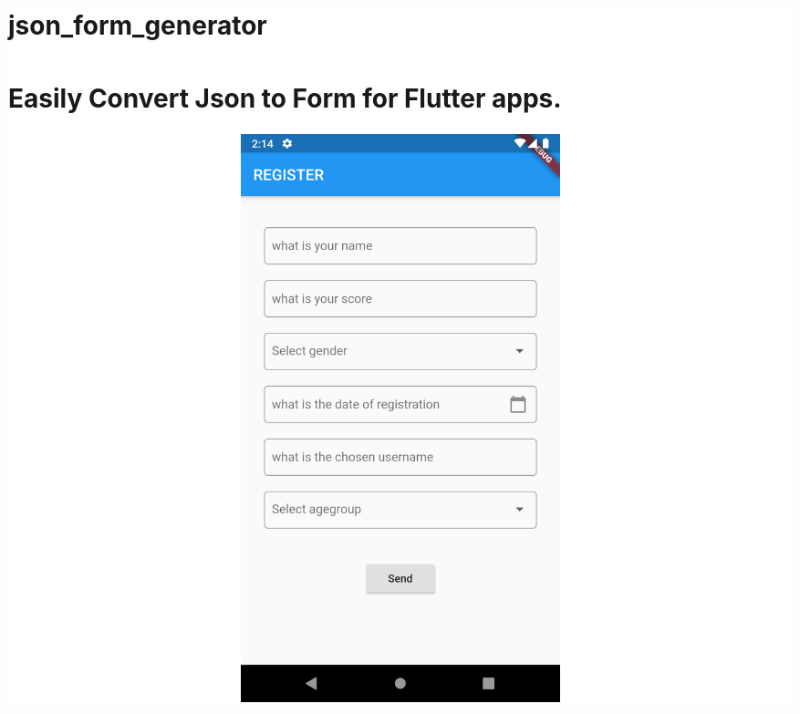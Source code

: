 # json_form_generator

# Easily Convert Json to Form for Flutter apps.

<p align="center">
  <img src="https://raw.githubusercontent.com/Emex4gman/json_form_generator/master/images/image1.png" width="350"/>